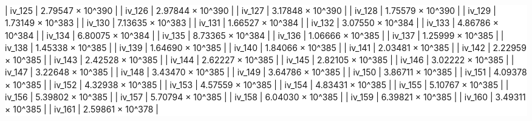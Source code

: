| iv_125 | 2.79547 × 10^390 |
| iv_126 | 2.97844 × 10^390 |
| iv_127 | 3.17848 × 10^390 |
| iv_128 | 1.75579 × 10^390 |
| iv_129 | 1.73149 × 10^383 |
| iv_130 | 7.13635 × 10^383 |
| iv_131 | 1.66527 × 10^384 |
| iv_132 | 3.07550 × 10^384 |
| iv_133 | 4.86786 × 10^384 |
| iv_134 | 6.80075 × 10^384 |
| iv_135 | 8.73365 × 10^384 |
| iv_136 | 1.06666 × 10^385 |
| iv_137 | 1.25999 × 10^385 |
| iv_138 | 1.45338 × 10^385 |
| iv_139 | 1.64690 × 10^385 |
| iv_140 | 1.84066 × 10^385 |
| iv_141 | 2.03481 × 10^385 |
| iv_142 | 2.22959 × 10^385 |
| iv_143 | 2.42528 × 10^385 |
| iv_144 | 2.62227 × 10^385 |
| iv_145 | 2.82105 × 10^385 |
| iv_146 | 3.02222 × 10^385 |
| iv_147 | 3.22648 × 10^385 |
| iv_148 | 3.43470 × 10^385 |
| iv_149 | 3.64786 × 10^385 |
| iv_150 | 3.86711 × 10^385 |
| iv_151 | 4.09378 × 10^385 |
| iv_152 | 4.32938 × 10^385 |
| iv_153 | 4.57559 × 10^385 |
| iv_154 | 4.83431 × 10^385 |
| iv_155 | 5.10767 × 10^385 |
| iv_156 | 5.39802 × 10^385 |
| iv_157 | 5.70794 × 10^385 |
| iv_158 | 6.04030 × 10^385 |
| iv_159 | 6.39821 × 10^385 |
| iv_160 | 3.49311 × 10^385 |
| iv_161 | 2.59861 × 10^378 |